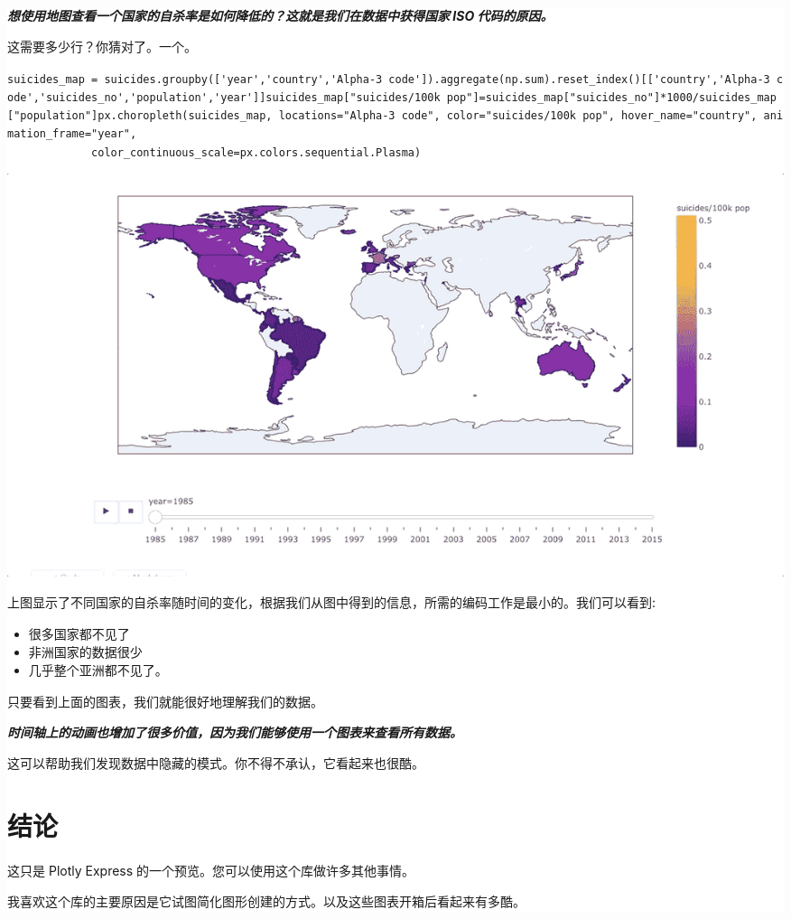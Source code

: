 ***想使用地图查看一个国家的自杀率是如何降低的？这就是我们在数据中获得国家 ISO 代码的原因。***

这需要多少行？你猜对了。一个。

```
suicides_map = suicides.groupby(['year','country','Alpha-3 code']).aggregate(np.sum).reset_index()[['country','Alpha-3 code','suicides_no','population','year']]suicides_map["suicides/100k pop"]=suicides_map["suicides_no"]*1000/suicides_map["population"]px.choropleth(suicides_map, locations="Alpha-3 code", color="suicides/100k pop", hover_name="country", animation_frame="year",
             color_continuous_scale=px.colors.sequential.Plasma)
```

![](img/78bf77922ec406e69ec03d76705f82d5.png)

上图显示了不同国家的自杀率随时间的变化，根据我们从图中得到的信息，所需的编码工作是最小的。我们可以看到:

*   很多国家都不见了
*   非洲国家的数据很少
*   几乎整个亚洲都不见了。

只要看到上面的图表，我们就能很好地理解我们的数据。

***时间轴上的动画也增加了很多价值，因为我们能够使用一个图表来查看所有数据。***

这可以帮助我们发现数据中隐藏的模式。你不得不承认，它看起来也很酷。

# 结论

这只是 Plotly Express 的一个预览。您可以使用这个库做许多其他事情。

我喜欢这个库的主要原因是它试图简化图形创建的方式。以及这些图表开箱后看起来有多酷。

